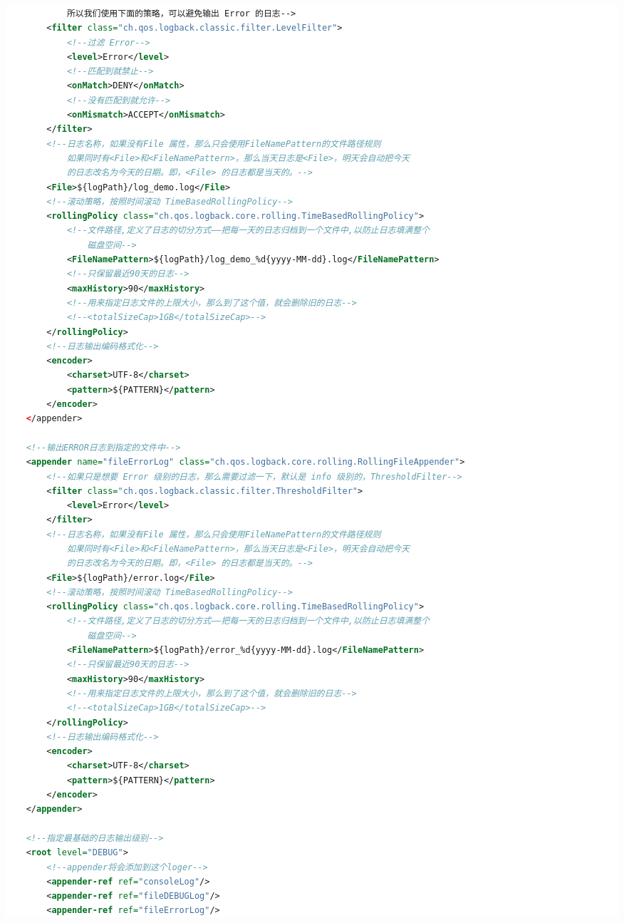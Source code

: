 ~~~xml
			所以我们使用下面的策略，可以避免输出 Error 的日志-->
		<filter class="ch.qos.logback.classic.filter.LevelFilter">
			<!--过滤 Error-->
			<level>Error</level>
			<!--匹配到就禁止-->
			<onMatch>DENY</onMatch>
			<!--没有匹配到就允许-->
			<onMismatch>ACCEPT</onMismatch>
		</filter>
		<!--日志名称，如果没有File 属性，那么只会使用FileNamePattern的文件路径规则
			如果同时有<File>和<FileNamePattern>，那么当天日志是<File>，明天会自动把今天
			的日志改名为今天的日期。即，<File> 的日志都是当天的。-->
		<File>${logPath}/log_demo.log</File>
		<!--滚动策略，按照时间滚动 TimeBasedRollingPolicy-->
		<rollingPolicy class="ch.qos.logback.core.rolling.TimeBasedRollingPolicy">
			<!--文件路径,定义了日志的切分方式——把每一天的日志归档到一个文件中,以防止日志填满整个
				磁盘空间-->
			<FileNamePattern>${logPath}/log_demo_%d{yyyy-MM-dd}.log</FileNamePattern>
			<!--只保留最近90天的日志-->
			<maxHistory>90</maxHistory>
			<!--用来指定日志文件的上限大小，那么到了这个值，就会删除旧的日志-->
			<!--<totalSizeCap>1GB</totalSizeCap>-->
		</rollingPolicy>
		<!--日志输出编码格式化-->
		<encoder>
			<charset>UTF-8</charset>
			<pattern>${PATTERN}</pattern>
		</encoder>
	</appender>
  
	<!--输出ERROR日志到指定的文件中-->
	<appender name="fileErrorLog" class="ch.qos.logback.core.rolling.RollingFileAppender">
		<!--如果只是想要 Error 级别的日志，那么需要过滤一下，默认是 info 级别的，ThresholdFilter-->
		<filter class="ch.qos.logback.classic.filter.ThresholdFilter">
			<level>Error</level>
		</filter>
		<!--日志名称，如果没有File 属性，那么只会使用FileNamePattern的文件路径规则
			如果同时有<File>和<FileNamePattern>，那么当天日志是<File>，明天会自动把今天
			的日志改名为今天的日期。即，<File> 的日志都是当天的。-->
		<File>${logPath}/error.log</File>
		<!--滚动策略，按照时间滚动 TimeBasedRollingPolicy-->
		<rollingPolicy class="ch.qos.logback.core.rolling.TimeBasedRollingPolicy">
			<!--文件路径,定义了日志的切分方式——把每一天的日志归档到一个文件中,以防止日志填满整个
				磁盘空间-->
			<FileNamePattern>${logPath}/error_%d{yyyy-MM-dd}.log</FileNamePattern>
			<!--只保留最近90天的日志-->
			<maxHistory>90</maxHistory>
			<!--用来指定日志文件的上限大小，那么到了这个值，就会删除旧的日志-->
			<!--<totalSizeCap>1GB</totalSizeCap>-->
		</rollingPolicy>
		<!--日志输出编码格式化-->
		<encoder>
			<charset>UTF-8</charset>
			<pattern>${PATTERN}</pattern>
		</encoder>
	</appender>
  
	<!--指定最基础的日志输出级别-->
	<root level="DEBUG">
		<!--appender将会添加到这个loger-->
		<appender-ref ref="consoleLog"/>
		<appender-ref ref="fileDEBUGLog"/>
		<appender-ref ref="fileErrorLog"/>
~~~